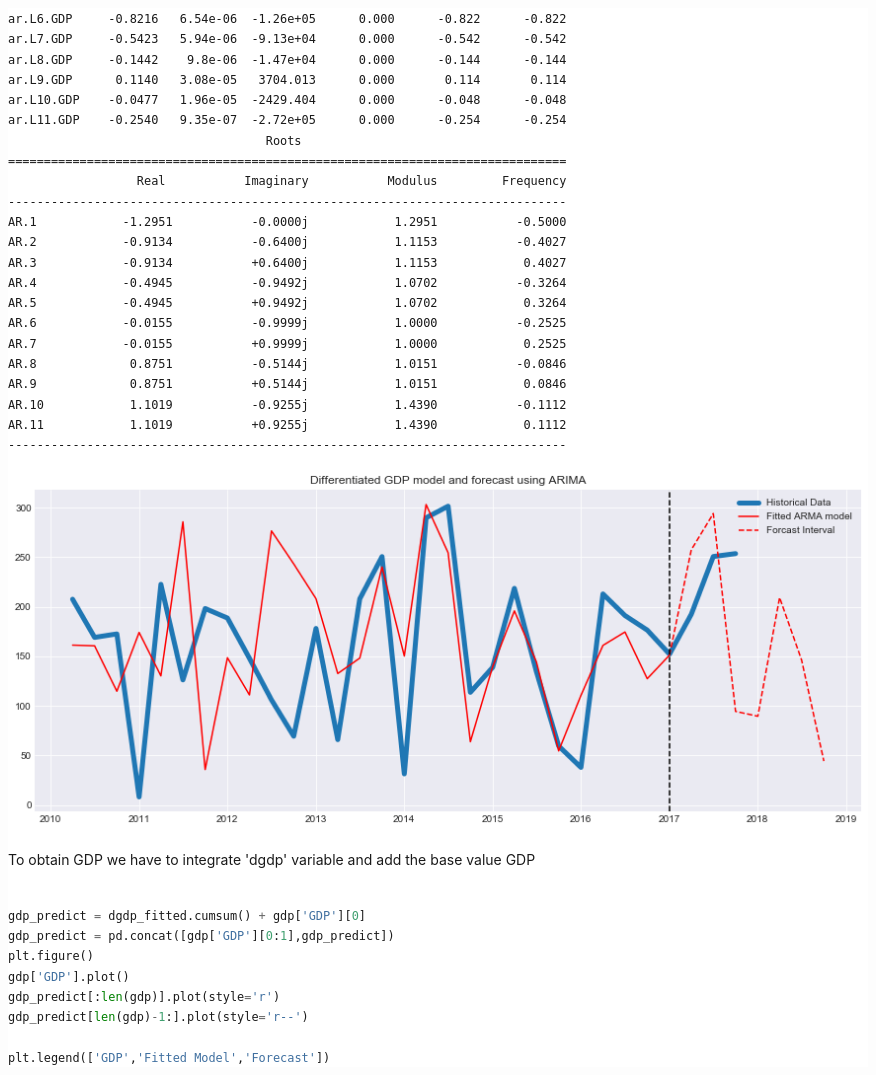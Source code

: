     ar.L6.GDP     -0.8216   6.54e-06  -1.26e+05      0.000      -0.822      -0.822
    ar.L7.GDP     -0.5423   5.94e-06  -9.13e+04      0.000      -0.542      -0.542
    ar.L8.GDP     -0.1442    9.8e-06  -1.47e+04      0.000      -0.144      -0.144
    ar.L9.GDP      0.1140   3.08e-05   3704.013      0.000       0.114       0.114
    ar.L10.GDP    -0.0477   1.96e-05  -2429.404      0.000      -0.048      -0.048
    ar.L11.GDP    -0.2540   9.35e-07  -2.72e+05      0.000      -0.254      -0.254
                                        Roots                                     
    ==============================================================================
                      Real           Imaginary           Modulus         Frequency
    ------------------------------------------------------------------------------
    AR.1            -1.2951           -0.0000j            1.2951           -0.5000
    AR.2            -0.9134           -0.6400j            1.1153           -0.4027
    AR.3            -0.9134           +0.6400j            1.1153            0.4027
    AR.4            -0.4945           -0.9492j            1.0702           -0.3264
    AR.5            -0.4945           +0.9492j            1.0702            0.3264
    AR.6            -0.0155           -0.9999j            1.0000           -0.2525
    AR.7            -0.0155           +0.9999j            1.0000            0.2525
    AR.8             0.8751           -0.5144j            1.0151           -0.0846
    AR.9             0.8751           +0.5144j            1.0151            0.0846
    AR.10            1.1019           -0.9255j            1.4390           -0.1112
    AR.11            1.1019           +0.9255j            1.4390            0.1112
    ------------------------------------------------------------------------------
    


![png](output_30_1.png)


To obtain GDP we have to integrate 'dgdp' variable and add the base value GDP


```python

gdp_predict = dgdp_fitted.cumsum() + gdp['GDP'][0]
gdp_predict = pd.concat([gdp['GDP'][0:1],gdp_predict])
plt.figure()
gdp['GDP'].plot()
gdp_predict[:len(gdp)].plot(style='r')
gdp_predict[len(gdp)-1:].plot(style='r--')

plt.legend(['GDP','Fitted Model','Forecast'])
```

